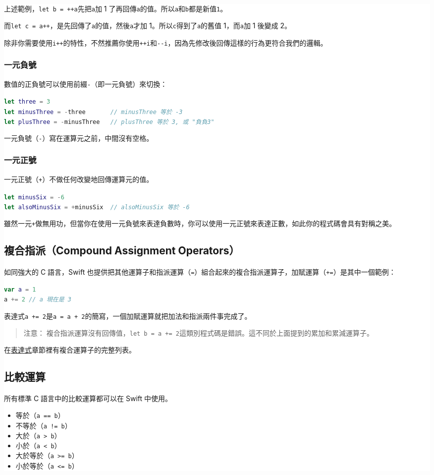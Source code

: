 上述範例，`let b = ++a`先把`a`加 1 了再回傳`a`的值。所以`a`和`b`都是新值`1`。

而`let c = a++`，是先回傳了`a`的值，然後`a`才加 1。所以`c`得到了`a`的舊值 1，而`a`加 1 後變成 2。

除非你需要使用`i++`的特性，不然推薦你使用`++i`和`--i`，因為先修改後回傳這樣的行為更符合我們的邏輯。


### 一元負號

數值的正負號可以使用前綴`-`（即一元負號）來切換：

```swift
let three = 3
let minusThree = -three       // minusThree 等於 -3
let plusThree = -minusThree   // plusThree 等於 3, 或 "負負3"
```

一元負號（`-`）寫在運算元之前，中間沒有空格。

### 一元正號

一元正號（`+`）不做任何改變地回傳運算元的值。

```swift
let minusSix = -6
let alsoMinusSix = +minusSix  // alsoMinusSix 等於 -6
```
雖然一元`+`做無用功，但當你在使用一元負號來表達負數時，你可以使用一元正號來表達正數，如此你的程式碼會具有對稱之美。


<a name="compound_assignment_operators"></a>
## 複合指派（Compound Assignment Operators）

如同強大的 C 語言，Swift 也提供把其他運算子和指派運算（`=`）組合起來的複合指派運算子，加賦運算（`+=`）是其中一個範例：

```swift
var a = 1
a += 2 // a 現在是 3
```

表達式`a += 2`是`a = a + 2`的簡寫，一個加賦運算就把加法和指派兩件事完成了。

>注意：
複合指派運算沒有回傳值，`let b = a += 2`這類別程式碼是錯誤。這不同於上面提到的累加和累減運算子。

在[表達式](../chapter3/04_Expressions.html)章節裡有複合運算子的完整列表。
‌
<a name="comparison_operators"></a>
## 比較運算

所有標準 C 語言中的比較運算都可以在 Swift 中使用。

- 等於（`a == b`）
- 不等於（`a != b`）
- 大於（`a > b`）
- 小於（`a < b`）
- 大於等於（`a >= b`）
- 小於等於（`a <= b`）
